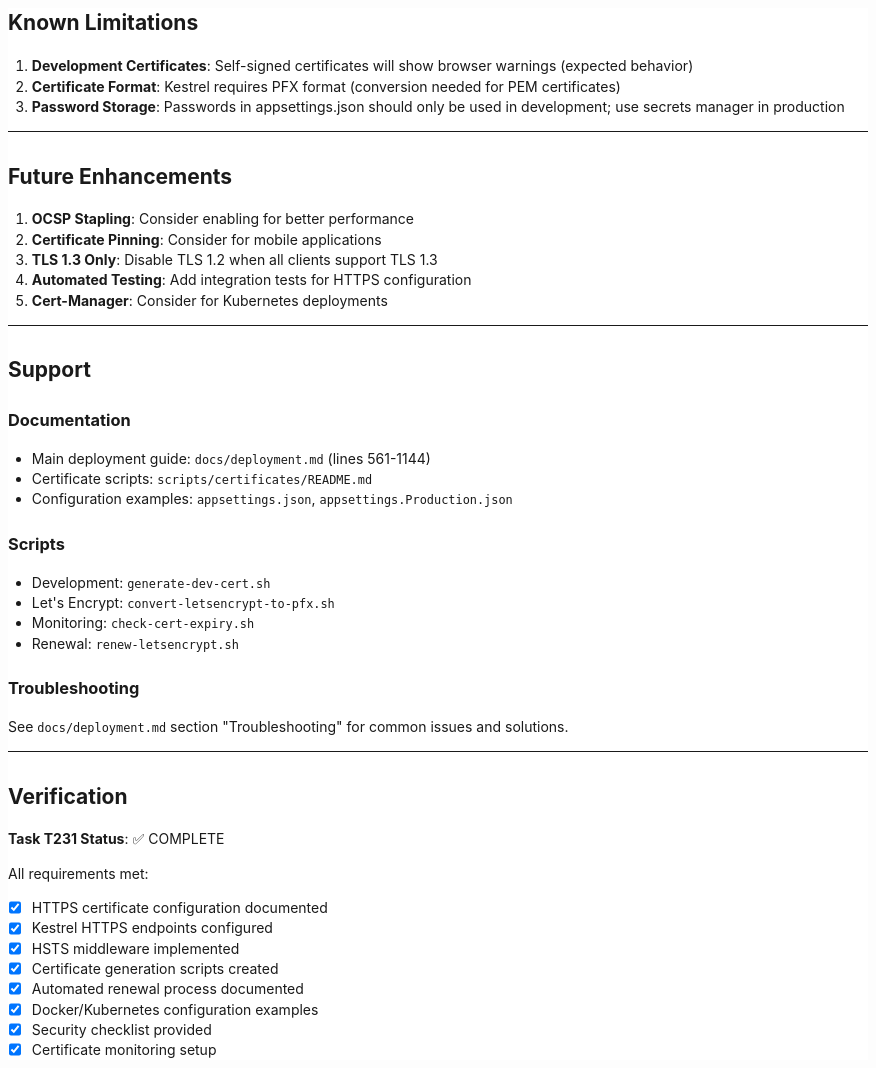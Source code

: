 
## Known Limitations

1. **Development Certificates**: Self-signed certificates will show browser warnings (expected behavior)
2. **Certificate Format**: Kestrel requires PFX format (conversion needed for PEM certificates)
3. **Password Storage**: Passwords in appsettings.json should only be used in development; use secrets manager in production

---

## Future Enhancements

1. **OCSP Stapling**: Consider enabling for better performance
2. **Certificate Pinning**: Consider for mobile applications
3. **TLS 1.3 Only**: Disable TLS 1.2 when all clients support TLS 1.3
4. **Automated Testing**: Add integration tests for HTTPS configuration
5. **Cert-Manager**: Consider for Kubernetes deployments

---

## Support

### Documentation
- Main deployment guide: `docs/deployment.md` (lines 561-1144)
- Certificate scripts: `scripts/certificates/README.md`
- Configuration examples: `appsettings.json`, `appsettings.Production.json`

### Scripts
- Development: `generate-dev-cert.sh`
- Let's Encrypt: `convert-letsencrypt-to-pfx.sh`
- Monitoring: `check-cert-expiry.sh`
- Renewal: `renew-letsencrypt.sh`

### Troubleshooting
See `docs/deployment.md` section "Troubleshooting" for common issues and solutions.

---

## Verification

**Task T231 Status**: ✅ COMPLETE

All requirements met:
- [x] HTTPS certificate configuration documented
- [x] Kestrel HTTPS endpoints configured
- [x] HSTS middleware implemented
- [x] Certificate generation scripts created
- [x] Automated renewal process documented
- [x] Docker/Kubernetes configuration examples
- [x] Security checklist provided
- [x] Certificate monitoring setup
